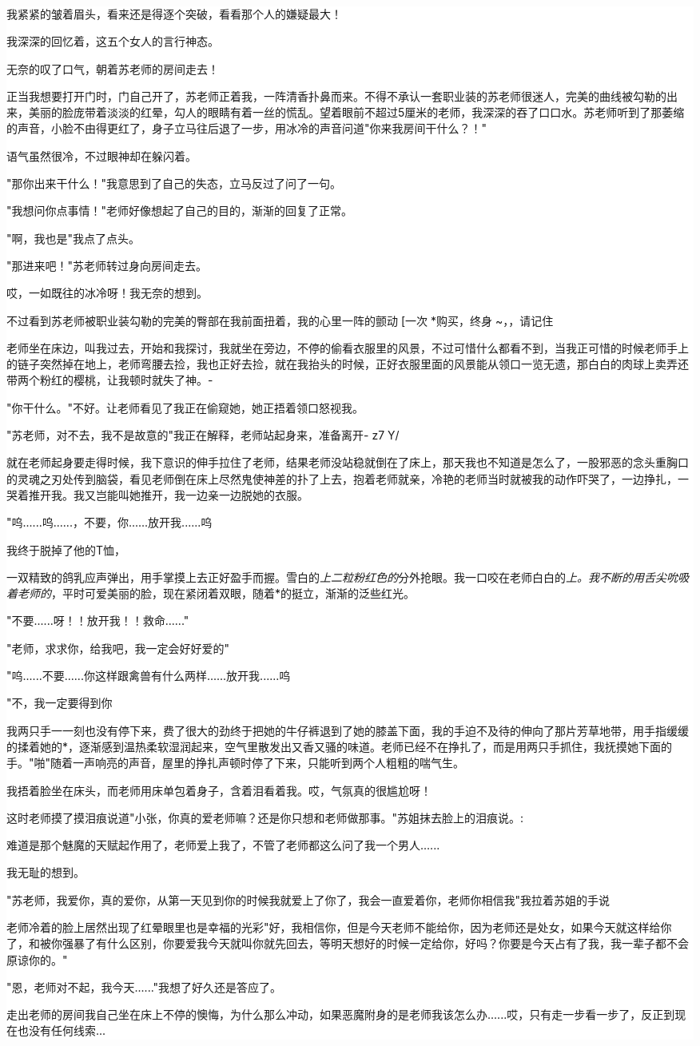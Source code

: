 我紧紧的皱着眉头，看来还是得逐个突破，看看那个人的嫌疑最大！

我深深的回忆着，这五个女人的言行神态。

无奈的叹了口气，朝着苏老师的房间走去！

正当我想要打开门时，门自己开了，苏老师正着我，一阵清香扑鼻而来。不得不承认一套职业装的苏老师很迷人，完美的曲线被勾勒的出来，美丽的脸庞带着淡淡的红晕，勾人的眼睛有着一丝的慌乱。望着眼前不超过5厘米的老师，我深深的吞了口口水。苏老师听到了那萎缩的声音，小脸不由得更红了，身子立马往后退了一步，用冰冷的声音问道"你来我房间干什么？！"

语气虽然很冷，不过眼神却在躲闪着。

"那你出来干什么！"我意思到了自己的失态，立马反过了问了一句。

"我想问你点事情！"老师好像想起了自己的目的，渐渐的回复了正常。

"啊，我也是"我点了点头。

"那进来吧！"苏老师转过身向房间走去。

哎，一如既往的冰冷呀！我无奈的想到。

不过看到苏老师被职业装勾勒的完美的臀部在我前面扭着，我的心里一阵的颤动 [一次 *购买，终身 ~，，请记住

老师坐在床边，叫我过去，开始和我探讨，我就坐在旁边，不停的偷看衣服里的风景，不过可惜什么都看不到，当我正可惜的时候老师手上的链子突然掉在地上，老师弯腰去捡，我也正好去捡，就在我抬头的时候，正好衣服里面的风景能从领口一览无遗，那白白的肉球上卖弄还带两个粉红的樱桃，让我顿时就失了神。-

"你干什么。"不好。让老师看见了我正在偷窥她，她正捂着领口怒视我。

"苏老师，对不去，我不是故意的"我正在解释，老师站起身来，准备离开- z7 Y/

就在老师起身要走得时候，我下意识的伸手拉住了老师，结果老师没站稳就倒在了床上，那天我也不知道是怎么了，一股邪恶的念头重胸口的灵魂之刃处传到脑袋，看见老师倒在床上尽然鬼使神差的扑了上去，抱着老师就亲，冷艳的老师当时就被我的动作吓哭了，一边挣扎，一哭着推开我。我又岂能叫她推开，我一边亲一边脱她的衣服。

"呜......呜......，不要，你......放开我......呜

我终于脱掉了他的T恤，

一双精致的鸽乳应声弹出，用手掌摸上去正好盈手而握。雪白的*上二粒粉红色的*分外抢眼。我一口咬在老师白白的*上。我不断的用舌尖吮吸着老师的*，平时可爱美丽的脸，现在紧闭着双眼，随着*的挺立，渐渐的泛些红光。

"不要......呀！！放开我！！救命......"

"老师，求求你，给我吧，我一定会好好爱的"

"呜......不要......你这样跟禽兽有什么两样......放开我......呜

"不，我一定要得到你

我两只手一一刻也没有停下来，费了很大的劲终于把她的牛仔裤退到了她的膝盖下面，我的手迫不及待的伸向了那片芳草地带，用手指缓缓的揉着她的*，逐渐感到温热柔软湿润起来，空气里散发出又香又骚的味道。老师已经不在挣扎了，而是用两只手抓住，我抚摸她下面的手。"啪"随着一声响亮的声音，屋里的挣扎声顿时停了下来，只能听到两个人粗粗的喘气生。

我捂着脸坐在床头，而老师用床单包着身子，含着泪看着我。哎，气氛真的很尴尬呀！

这时老师摸了摸泪痕说道"小张，你真的爱老师嘛？还是你只想和老师做那事。"苏姐抹去脸上的泪痕说。:

难道是那个魅魔的天赋起作用了，老师爱上我了，不管了老师都这么问了我一个男人......

我无耻的想到。

"苏老师，我爱你，真的爱你，从第一天见到你的时候我就爱上了你了，我会一直爱着你，老师你相信我"我拉着苏姐的手说

老师冷着的脸上居然出现了红晕眼里也是幸福的光彩"好，我相信你，但是今天老师不能给你，因为老师还是处女，如果今天就这样给你了，和被你强暴了有什么区别，你要爱我今天就叫你就先回去，等明天想好的时候一定给你，好吗？你要是今天占有了我，我一辈子都不会原谅你的。"

"恩，老师对不起，我今天......"我想了好久还是答应了。

走出老师的房间我自己坐在床上不停的懊悔，为什么那么冲动，如果恶魔附身的是老师我该怎么办......哎，只有走一步看一步了，反正到现在也没有任何线索...



